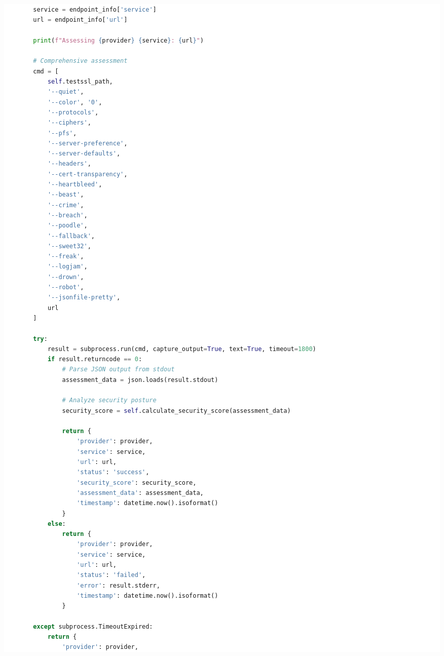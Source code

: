 ```python
        service = endpoint_info['service']
        url = endpoint_info['url']
        
        print(f"Assessing {provider} {service}: {url}")
        
        # Comprehensive assessment
        cmd = [
            self.testssl_path,
            '--quiet',
            '--color', '0',
            '--protocols',
            '--ciphers',
            '--pfs',
            '--server-preference',
            '--server-defaults',
            '--headers',
            '--cert-transparency',
            '--heartbleed',
            '--beast',
            '--crime',
            '--breach',
            '--poodle',
            '--fallback',
            '--sweet32',
            '--freak',
            '--logjam',
            '--drown',
            '--robot',
            '--jsonfile-pretty',
            url
        ]
        
        try:
            result = subprocess.run(cmd, capture_output=True, text=True, timeout=1800)
            if result.returncode == 0:
                # Parse JSON output from stdout
                assessment_data = json.loads(result.stdout)
                
                # Analyze security posture
                security_score = self.calculate_security_score(assessment_data)
                
                return {
                    'provider': provider,
                    'service': service,
                    'url': url,
                    'status': 'success',
                    'security_score': security_score,
                    'assessment_data': assessment_data,
                    'timestamp': datetime.now().isoformat()
                }
            else:
                return {
                    'provider': provider,
                    'service': service,
                    'url': url,
                    'status': 'failed',
                    'error': result.stderr,
                    'timestamp': datetime.now().isoformat()
                }
                
        except subprocess.TimeoutExpired:
            return {
                'provider': provider,
```